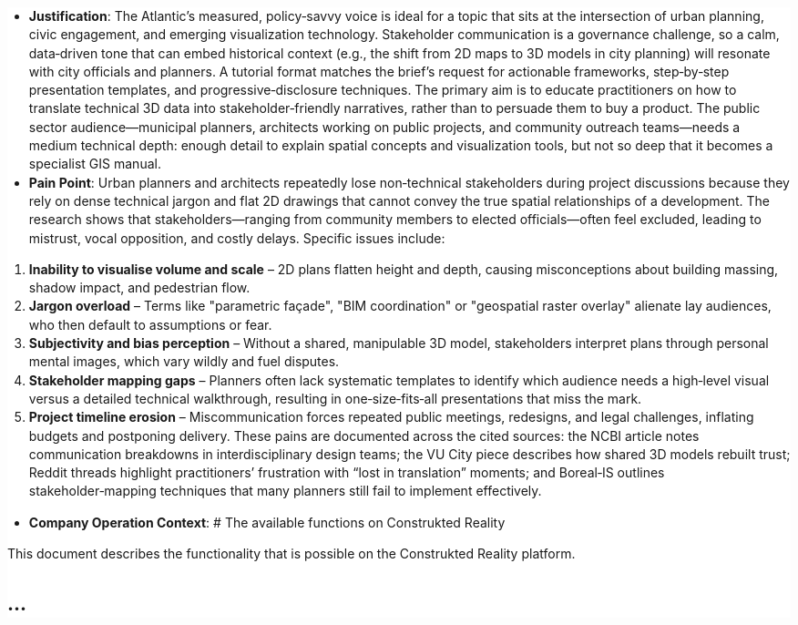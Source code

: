 - **Justification**: The Atlantic’s measured, policy‑savvy voice is ideal for a topic that sits at the intersection of urban planning, civic engagement, and emerging visualization technology. Stakeholder communication is a governance challenge, so a calm, data‑driven tone that can embed historical context (e.g., the shift from 2D maps to 3D models in city planning) will resonate with city officials and planners. A tutorial format matches the brief’s request for actionable frameworks, step‑by‑step presentation templates, and progressive‑disclosure techniques. The primary aim is to educate practitioners on how to translate technical 3D data into stakeholder‑friendly narratives, rather than to persuade them to buy a product. The public sector audience—municipal planners, architects working on public projects, and community outreach teams—needs a medium technical depth: enough detail to explain spatial concepts and visualization tools, but not so deep that it becomes a specialist GIS manual.
- **Pain Point**: Urban planners and architects repeatedly lose non‑technical stakeholders during project discussions because they rely on dense technical jargon and flat 2D drawings that cannot convey the true spatial relationships of a development. The research shows that stakeholders—ranging from community members to elected officials—often feel excluded, leading to mistrust, vocal opposition, and costly delays. Specific issues include: 
1. **Inability to visualise volume and scale** – 2D plans flatten height and depth, causing misconceptions about building massing, shadow impact, and pedestrian flow. 
2. **Jargon overload** – Terms like "parametric façade", "BIM coordination" or "geospatial raster overlay" alienate lay audiences, who then default to assumptions or fear. 
3. **Subjectivity and bias perception** – Without a shared, manipulable 3D model, stakeholders interpret plans through personal mental images, which vary wildly and fuel disputes. 
4. **Stakeholder mapping gaps** – Planners often lack systematic templates to identify which audience needs a high‑level visual versus a detailed technical walkthrough, resulting in one‑size‑fits‑all presentations that miss the mark. 
5. **Project timeline erosion** – Miscommunication forces repeated public meetings, redesigns, and legal challenges, inflating budgets and postponing delivery. 
These pains are documented across the cited sources: the NCBI article notes communication breakdowns in interdisciplinary design teams; the VU City piece describes how shared 3D models rebuilt trust; Reddit threads highlight practitioners’ frustration with “lost in translation” moments; and Boreal‑IS outlines stakeholder‑mapping techniques that many planners still fail to implement effectively.
- **Company Operation Context**: # The available functions on Construkted Reality

This document describes the functionality that is possible on the Construkted Reality platform.

...
---
